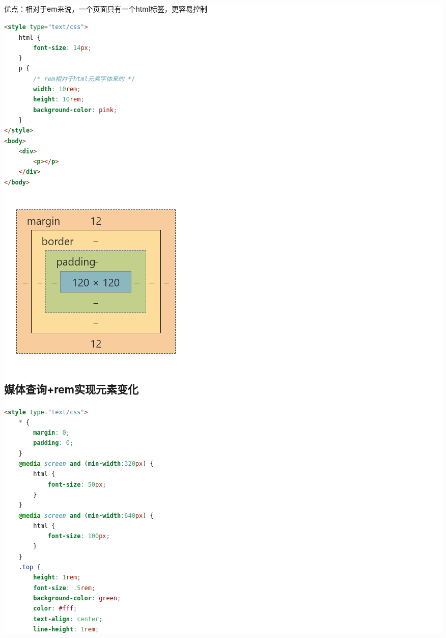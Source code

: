 优点：相对于em来说，一个页面只有一个html标签，更容易控制

```html
<style type="text/css">
    html {
        font-size: 14px;
    }
    p {
        /* rem相对于html元素字体来的 */
        width: 10rem;
        height: 10rem;
        background-color: pink;
    }
</style>
<body>
    <div>
        <p></p>
    </div>
</body>
```

![image-20201121203622858](./assets/0.9331657885156414.png)

## 媒体查询+rem实现元素变化

```html
<style type="text/css">
    * {
        margin: 0;
        padding: 0;
    }
    @media screen and (min-width:320px) {
        html {
            font-size: 50px;
        }
    }
    @media screen and (min-width:640px) {
        html {
            font-size: 100px;
        }
    }
    .top {
        height: 1rem;
        font-size: .5rem;
        background-color: green;
        color: #fff;
        text-align: center;
        line-height: 1rem;
```